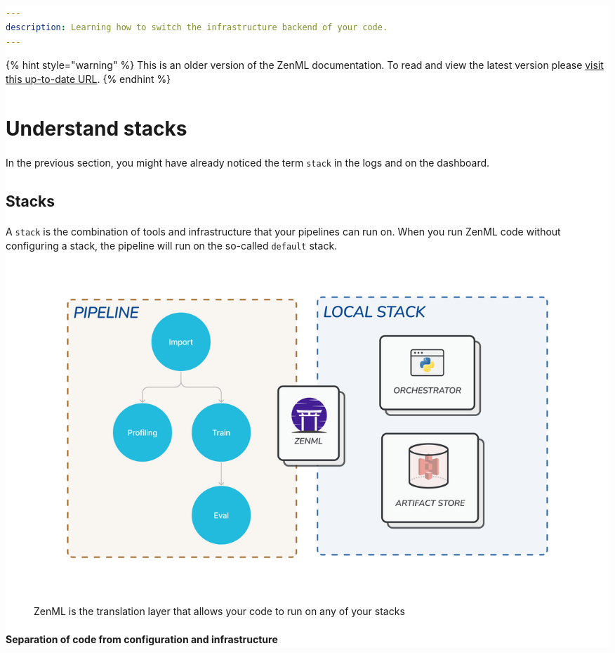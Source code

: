 ```yaml
---
description: Learning how to switch the infrastructure backend of your code.
---
```


{% hint style="warning" %}
This is an older version of the ZenML documentation. To read and view the latest version please [visit this up-to-date URL](https://docs.zenml.io).
{% endhint %}


# Understand stacks

In the previous section, you might have already noticed the term `stack` in the logs and on the dashboard.

## Stacks

A `stack` is the combination of tools and infrastructure that your pipelines can run on. When you run ZenML code without configuring a stack, the pipeline will run on the so-called `default` stack.

<figure><img src="../../.gitbook/assets/02_pipeline_local_stack.png" alt=""><figcaption><p>ZenML is the translation layer that allows your code to run on any of your stacks</p></figcaption></figure>

#### Separation of code from configuration and infrastructure
